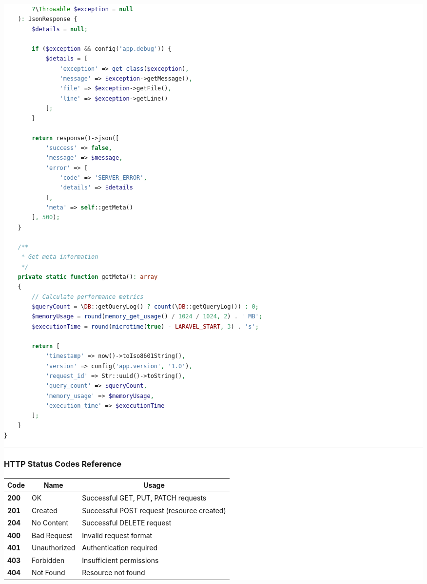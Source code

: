 ```php
        ?\Throwable $exception = null
    ): JsonResponse {
        $details = null;

        if ($exception && config('app.debug')) {
            $details = [
                'exception' => get_class($exception),
                'message' => $exception->getMessage(),
                'file' => $exception->getFile(),
                'line' => $exception->getLine()
            ];
        }

        return response()->json([
            'success' => false,
            'message' => $message,
            'error' => [
                'code' => 'SERVER_ERROR',
                'details' => $details
            ],
            'meta' => self::getMeta()
        ], 500);
    }

    /**
     * Get meta information
     */
    private static function getMeta(): array
    {
        // Calculate performance metrics
        $queryCount = \DB::getQueryLog() ? count(\DB::getQueryLog()) : 0;
        $memoryUsage = round(memory_get_usage() / 1024 / 1024, 2) . ' MB';
        $executionTime = round(microtime(true) - LARAVEL_START, 3) . 's';

        return [
            'timestamp' => now()->toIso8601String(),
            'version' => config('app.version', '1.0'),
            'request_id' => Str::uuid()->toString(),
            'query_count' => $queryCount,
            'memory_usage' => $memoryUsage,
            'execution_time' => $executionTime
        ];
    }
}
```

---

### **HTTP Status Codes Reference**

| Code    | Name                  | Usage                                      |
| ------- | --------------------- | ------------------------------------------ |
| **200** | OK                    | Successful GET, PUT, PATCH requests        |
| **201** | Created               | Successful POST request (resource created) |
| **204** | No Content            | Successful DELETE request                  |
| **400** | Bad Request           | Invalid request format                     |
| **401** | Unauthorized          | Authentication required                    |
| **403** | Forbidden             | Insufficient permissions                   |
| **404** | Not Found             | Resource not found                         |